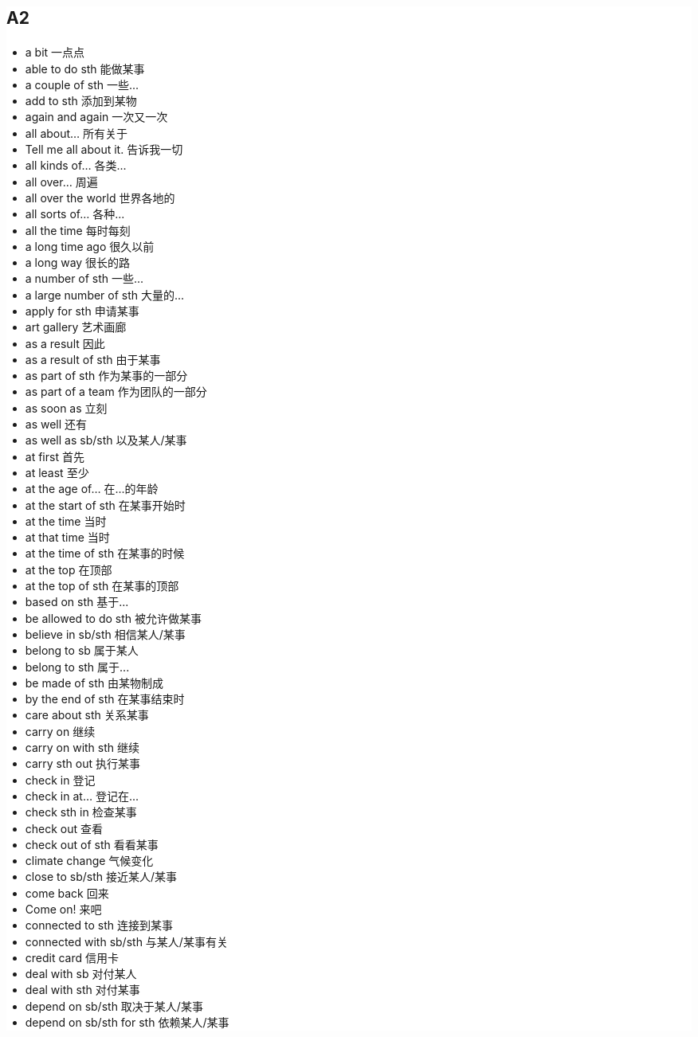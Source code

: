 ## A2

- a bit 一点点
- able to do sth 能做某事
- a couple of sth 一些...
- add to sth 添加到某物
- again and again 一次又一次
- all about… 所有关于
- Tell me all about it. 告诉我一切
- all kinds of… 各类...
- all over… 周遍
- all over the world 世界各地的
- all sorts of… 各种...
- all the time 每时每刻
- a long time ago 很久以前
- a long way 很长的路
- a number of sth 一些...
- a large number of sth 大量的...
- apply for sth 申请某事
- art gallery 艺术画廊
- as a result 因此
- as a result of sth 由于某事
- as part of sth 作为某事的一部分
- as part of a team 作为团队的一部分
- as soon as 立刻
- as well 还有
- as well as sb/sth 以及某人/某事
- at first 首先
- at least 至少
- at the age of… 在...的年龄
- at the start of sth 在某事开始时
- at the time 当时
- at that time 当时
- at the time of sth 在某事的时候
- at the top 在顶部
- at the top of sth 在某事的顶部
- based on sth 基于...
- be allowed to do sth 被允许做某事
- believe in sb/sth 相信某人/某事
- belong to sb 属于某人
- belong to sth 属于...
- be made of sth 由某物制成
- by the end of sth 在某事结束时
- care about sth 关系某事
- carry on 继续
- carry on with sth 继续
- carry sth out 执行某事
- check in 登记
- check in at… 登记在...
- check sth in 检查某事
- check out 查看
- check out of sth 看看某事
- climate change 气候变化
- close to sb/sth 接近某人/某事
- come back 回来
- Come on! 来吧
- connected to sth 连接到某事
- connected with sb/sth 与某人/某事有关
- credit card 信用卡
- deal with sb 对付某人
- deal with sth 对付某事
- depend on sb/sth 取决于某人/某事
- depend on sb/sth for sth 依赖某人/某事